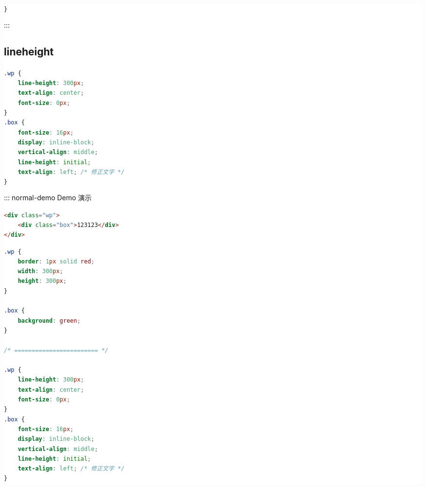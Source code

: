 ```css
}
```

:::

## lineheight

```css
.wp {
    line-height: 300px;
    text-align: center;
    font-size: 0px;
}
.box {
    font-size: 16px;
    display: inline-block;
    vertical-align: middle;
    line-height: initial;
    text-align: left; /* 修正文字 */
}
```

::: normal-demo Demo 演示

```html
<div class="wp">
    <div class="box">123123</div>
</div>
```

```css
.wp {
    border: 1px solid red;
    width: 300px;
    height: 300px;
}

.box {
    background: green;
}

/* ======================== */

.wp {
    line-height: 300px;
    text-align: center;
    font-size: 0px;
}
.box {
    font-size: 16px;
    display: inline-block;
    vertical-align: middle;
    line-height: initial;
    text-align: left; /* 修正文字 */
}
```
